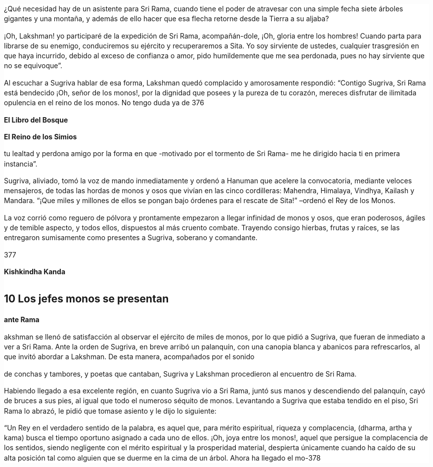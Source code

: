 ¿Qué necesidad hay de un asistente para Sri Rama, cuando tiene el poder de atravesar con una simple fecha siete árboles gigantes y una montaña, y además de ello hacer que esa flecha retorne desde la Tierra a su aljaba?

¡Oh, Lakshman\! yo participaré de la expedición de Sri Rama, acompañán-dole, ¡Oh, gloria entre los hombres\! Cuando parta para librarse de su enemigo, conduciremos su ejército y recuperaremos a Sita. Yo soy sirviente de ustedes, cualquier trasgresión en que haya incurrido, debido al exceso de confianza o amor, pido humildemente que me sea perdonada, pues no hay sirviente que no se equivoque”.

Al escuchar a Sugriva hablar de esa forma, Lakshman quedó complacido y amorosamente respondió: “Contigo Sugriva, Sri Rama está bendecido ¡Oh, señor de los monos\!, por la dignidad que posees y la pureza de tu corazón, mereces disfrutar de ilimitada opulencia en el reino de los monos. No tengo duda ya de 376

**El Libro del Bosque**

**El Reino de los Simios**

tu lealtad y perdona amigo por la forma en que -motivado por el tormento de Sri Rama- me he dirigido hacia ti en primera instancia”.

Sugriva, aliviado, tomó la voz de mando inmediatamente y ordenó a Hanuman que acelere la convocatoria, mediante veloces mensajeros, de todas las hordas de monos y osos que vivían en las cinco cordilleras: Mahendra, Himalaya, Vindhya, Kailash y Mandara. “¡Que miles y millones de ellos se pongan bajo órdenes para el rescate de Sita\!” –ordenó el Rey de los Monos.

La voz corrió como reguero de pólvora y prontamente empezaron a llegar infinidad de monos y osos, que eran poderosos, ágiles y de temible aspecto, y todos ellos, dispuestos al más cruento combate. Trayendo consigo hierbas, frutas y raíces, se las entregaron sumisamente como presentes a Sugriva, soberano y comandante.

377

**Kishkindha Kanda**

## 10 **Los jefes monos se presentan**

**ante Rama**

akshman se llenó de satisfacción al observar el ejército de miles de monos, por lo que pidió a Sugriva, que fueran de inmediato a ver a Sri Rama. Ante la orden de Sugriva, en breve arribó un palanquín, con una canopia blanca y abanicos para refrescarlos, al que invitó abordar a Lakshman. De esta manera, acompañados por el sonido

de conchas y tambores, y poetas que cantaban, Sugriva y Lakshman procedieron al encuentro de Sri Rama.

Habiendo llegado a esa excelente región, en cuanto Sugriva vio a Sri Rama, juntó sus manos y descendiendo del palanquín, cayó de bruces a sus pies, al igual que todo el numeroso séquito de monos. Levantando a Sugriva que estaba tendido en el piso, Sri Rama lo abrazó, le pidió que tomase asiento y le dijo lo siguiente:

“Un Rey en el verdadero sentido de la palabra, es aquel que, para mérito espiritual, riqueza y complacencia, \(dharma, artha y kama\) busca el tiempo oportuno asignado a cada uno de ellos. ¡Oh, joya entre los monos\!, aquel que persigue la complacencia de los sentidos, siendo negligente con el mérito espiritual y la prosperidad material, despierta únicamente cuando ha caído de su alta posición tal como alguien que se duerme en la cima de un árbol. Ahora ha llegado el mo-378
